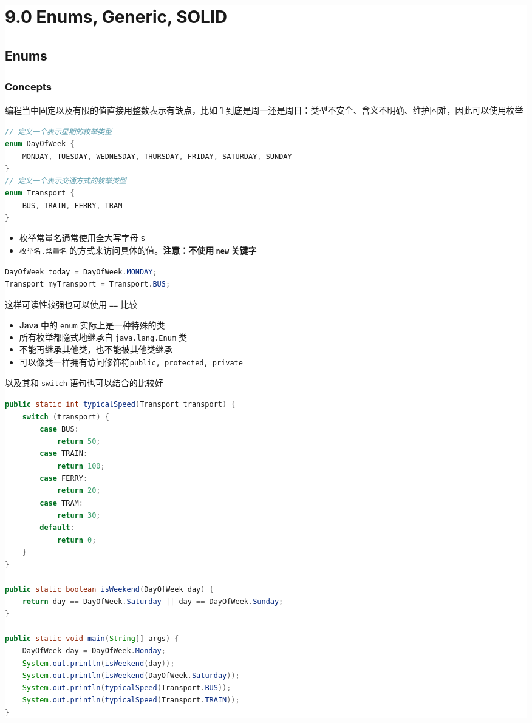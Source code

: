 # 9.0 Enums, Generic, SOLID

## Enums

### Concepts

编程当中固定以及有限的值直接用整数表示有缺点，比如 1 到底是周一还是周日：类型不安全、含义不明确、维护困难，因此可以使用枚举

```java
// 定义一个表示星期的枚举类型
enum DayOfWeek {
    MONDAY, TUESDAY, WEDNESDAY, THURSDAY, FRIDAY, SATURDAY, SUNDAY
}
// 定义一个表示交通方式的枚举类型
enum Transport {
    BUS, TRAIN, FERRY, TRAM
}
```

- 枚举常量名通常使用全大写字母 s
- `枚举名.常量名` 的方式来访问具体的值。**注意：不使用 `new` 关键字**

```java
DayOfWeek today = DayOfWeek.MONDAY;
Transport myTransport = Transport.BUS;
```

这样可读性较强也可以使用 `==` 比较

- Java 中的 `enum` 实际上是一种特殊的类
- 所有枚举都隐式地继承自 `java.lang.Enum` 类
- 不能再继承其他类，也不能被其他类继承
- 可以像类一样拥有访问修饰符`public, protected, private`

以及其和 `switch` 语句也可以结合的比较好

```java
public static int typicalSpeed(Transport transport) {
    switch (transport) {
        case BUS:
            return 50;
        case TRAIN:
            return 100;
        case FERRY:
            return 20;
        case TRAM:
            return 30;
        default:
            return 0;
    }
}

public static boolean isWeekend(DayOfWeek day) {
    return day == DayOfWeek.Saturday || day == DayOfWeek.Sunday;
}

public static void main(String[] args) {
    DayOfWeek day = DayOfWeek.Monday;
    System.out.println(isWeekend(day));
    System.out.println(isWeekend(DayOfWeek.Saturday));
    System.out.println(typicalSpeed(Transport.BUS));
    System.out.println(typicalSpeed(Transport.TRAIN));
}
```
